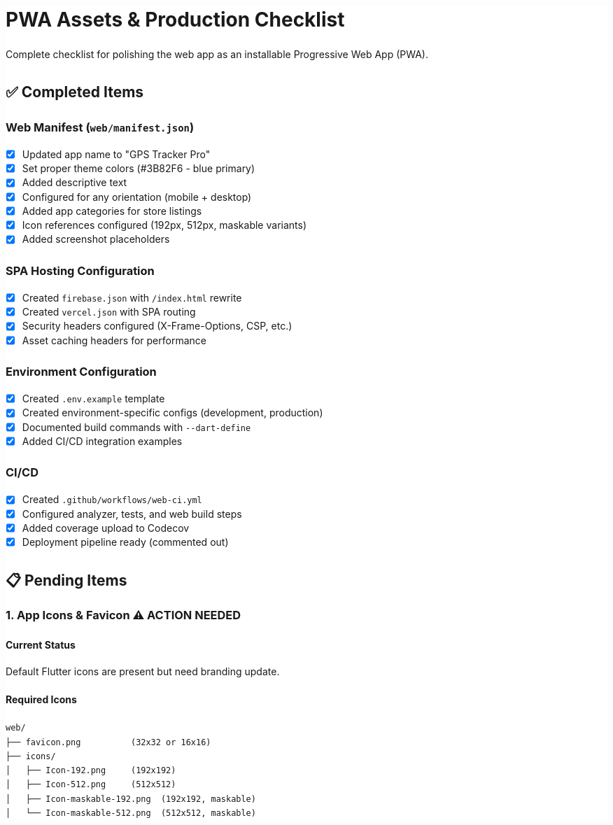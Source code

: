 # PWA Assets & Production Checklist

Complete checklist for polishing the web app as an installable Progressive Web App (PWA).

## ✅ Completed Items

### Web Manifest (`web/manifest.json`)
- [x] Updated app name to "GPS Tracker Pro"
- [x] Set proper theme colors (#3B82F6 - blue primary)
- [x] Added descriptive text
- [x] Configured for any orientation (mobile + desktop)
- [x] Added app categories for store listings
- [x] Icon references configured (192px, 512px, maskable variants)
- [x] Added screenshot placeholders

### SPA Hosting Configuration
- [x] Created `firebase.json` with `/index.html` rewrite
- [x] Created `vercel.json` with SPA routing
- [x] Security headers configured (X-Frame-Options, CSP, etc.)
- [x] Asset caching headers for performance

### Environment Configuration
- [x] Created `.env.example` template
- [x] Created environment-specific configs (development, production)
- [x] Documented build commands with `--dart-define`
- [x] Added CI/CD integration examples

### CI/CD
- [x] Created `.github/workflows/web-ci.yml`
- [x] Configured analyzer, tests, and web build steps
- [x] Added coverage upload to Codecov
- [x] Deployment pipeline ready (commented out)

## 📋 Pending Items

### 1. App Icons & Favicon ⚠️ ACTION NEEDED

#### Current Status
Default Flutter icons are present but need branding update.

#### Required Icons
```
web/
├── favicon.png          (32x32 or 16x16)
├── icons/
│   ├── Icon-192.png     (192x192)
│   ├── Icon-512.png     (512x512)
│   ├── Icon-maskable-192.png  (192x192, maskable)
│   └── Icon-maskable-512.png  (512x512, maskable)
```
